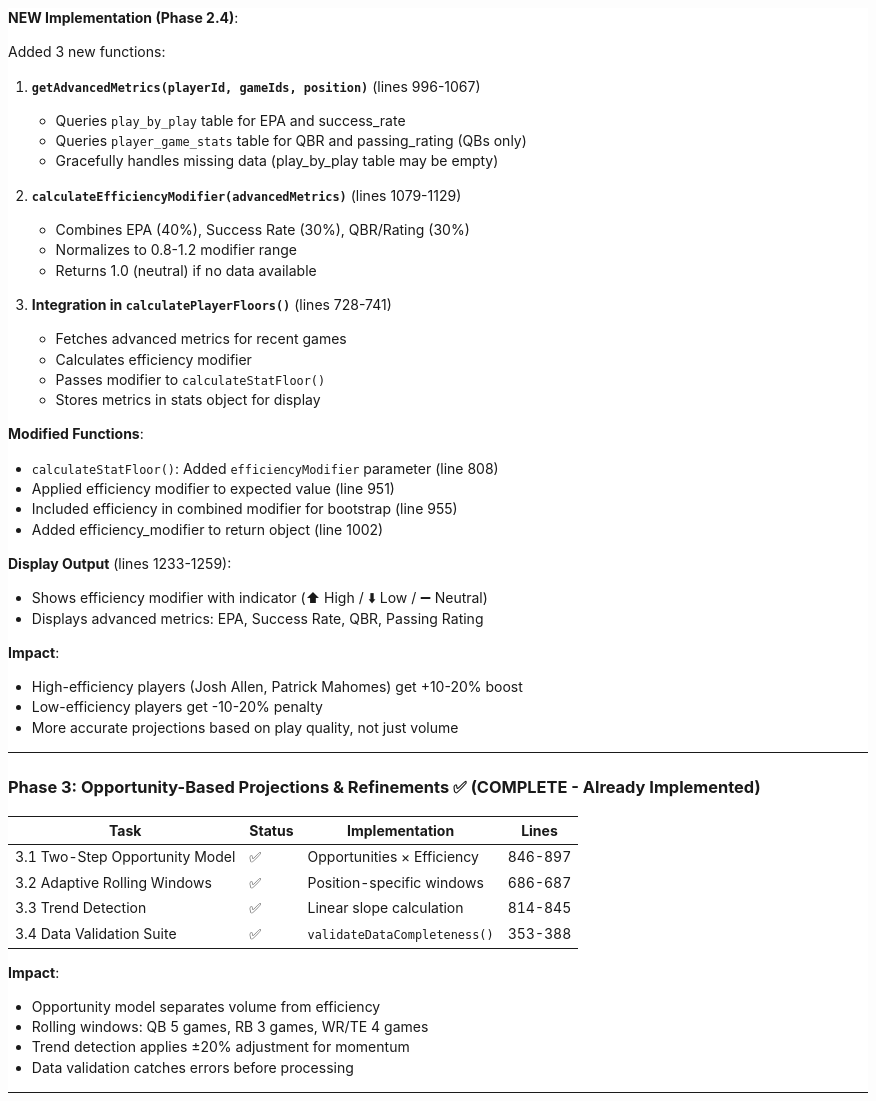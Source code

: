 **NEW Implementation (Phase 2.4)**:

Added 3 new functions:
1. **`getAdvancedMetrics(playerId, gameIds, position)`** (lines 996-1067)
   - Queries `play_by_play` table for EPA and success_rate
   - Queries `player_game_stats` table for QBR and passing_rating (QBs only)
   - Gracefully handles missing data (play_by_play table may be empty)

2. **`calculateEfficiencyModifier(advancedMetrics)`** (lines 1079-1129)
   - Combines EPA (40%), Success Rate (30%), QBR/Rating (30%)
   - Normalizes to 0.8-1.2 modifier range
   - Returns 1.0 (neutral) if no data available

3. **Integration in `calculatePlayerFloors()`** (lines 728-741)
   - Fetches advanced metrics for recent games
   - Calculates efficiency modifier
   - Passes modifier to `calculateStatFloor()`
   - Stores metrics in stats object for display

**Modified Functions**:
- `calculateStatFloor()`: Added `efficiencyModifier` parameter (line 808)
- Applied efficiency modifier to expected value (line 951)
- Included efficiency in combined modifier for bootstrap (line 955)
- Added efficiency_modifier to return object (line 1002)

**Display Output** (lines 1233-1259):
- Shows efficiency modifier with indicator (⬆️ High / ⬇️ Low / ➖ Neutral)
- Displays advanced metrics: EPA, Success Rate, QBR, Passing Rating

**Impact**:
- High-efficiency players (Josh Allen, Patrick Mahomes) get +10-20% boost
- Low-efficiency players get -10-20% penalty
- More accurate projections based on play quality, not just volume

---

### Phase 3: Opportunity-Based Projections & Refinements ✅ (COMPLETE - Already Implemented)

| Task | Status | Implementation | Lines |
|------|--------|----------------|-------|
| 3.1 Two-Step Opportunity Model | ✅ | Opportunities × Efficiency | 846-897 |
| 3.2 Adaptive Rolling Windows | ✅ | Position-specific windows | 686-687 |
| 3.3 Trend Detection | ✅ | Linear slope calculation | 814-845 |
| 3.4 Data Validation Suite | ✅ | `validateDataCompleteness()` | 353-388 |

**Impact**:
- Opportunity model separates volume from efficiency
- Rolling windows: QB 5 games, RB 3 games, WR/TE 4 games
- Trend detection applies ±20% adjustment for momentum
- Data validation catches errors before processing

---